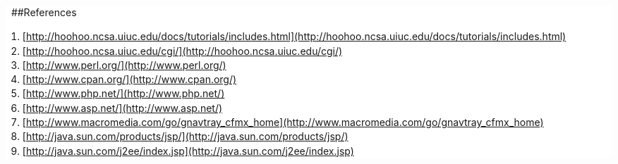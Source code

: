 <a name="references">&nbsp;</a>
##References
1. [http://hoohoo.ncsa.uiuc.edu/docs/tutorials/includes.html](http://hoohoo.ncsa.uiuc.edu/docs/tutorials/includes.html)
2. [http://hoohoo.ncsa.uiuc.edu/cgi/](http://hoohoo.ncsa.uiuc.edu/cgi/)
3. [http://www.perl.org/](http://www.perl.org/)
4. [http://www.cpan.org/](http://www.cpan.org/)
5. [http://www.php.net/](http://www.php.net/)
6. [http://www.asp.net/](http://www.asp.net/)
7. [http://www.macromedia.com/go/gnavtray_cfmx_home](http://www.macromedia.com/go/gnavtray_cfmx_home)
8. [http://java.sun.com/products/jsp/](http://java.sun.com/products/jsp/)
9. [http://java.sun.com/j2ee/index.jsp](http://java.sun.com/j2ee/index.jsp)


